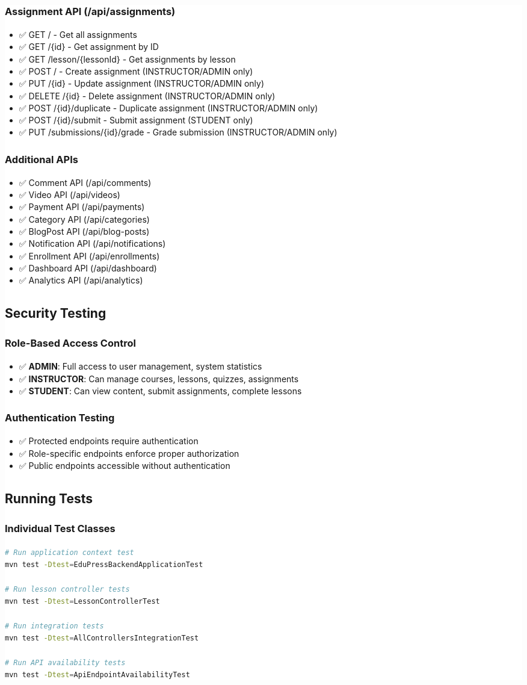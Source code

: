 ### Assignment API (/api/assignments)
- ✅ GET / - Get all assignments
- ✅ GET /{id} - Get assignment by ID
- ✅ GET /lesson/{lessonId} - Get assignments by lesson
- ✅ POST / - Create assignment (INSTRUCTOR/ADMIN only)
- ✅ PUT /{id} - Update assignment (INSTRUCTOR/ADMIN only)
- ✅ DELETE /{id} - Delete assignment (INSTRUCTOR/ADMIN only)
- ✅ POST /{id}/duplicate - Duplicate assignment (INSTRUCTOR/ADMIN only)
- ✅ POST /{id}/submit - Submit assignment (STUDENT only)
- ✅ PUT /submissions/{id}/grade - Grade submission (INSTRUCTOR/ADMIN only)

### Additional APIs
- ✅ Comment API (/api/comments)
- ✅ Video API (/api/videos)
- ✅ Payment API (/api/payments)
- ✅ Category API (/api/categories)
- ✅ BlogPost API (/api/blog-posts)
- ✅ Notification API (/api/notifications)
- ✅ Enrollment API (/api/enrollments)
- ✅ Dashboard API (/api/dashboard)
- ✅ Analytics API (/api/analytics)

## Security Testing

### Role-Based Access Control
- ✅ **ADMIN**: Full access to user management, system statistics
- ✅ **INSTRUCTOR**: Can manage courses, lessons, quizzes, assignments
- ✅ **STUDENT**: Can view content, submit assignments, complete lessons

### Authentication Testing
- ✅ Protected endpoints require authentication
- ✅ Role-specific endpoints enforce proper authorization
- ✅ Public endpoints accessible without authentication

## Running Tests

### Individual Test Classes
```bash
# Run application context test
mvn test -Dtest=EduPressBackendApplicationTest

# Run lesson controller tests
mvn test -Dtest=LessonControllerTest

# Run integration tests
mvn test -Dtest=AllControllersIntegrationTest

# Run API availability tests
mvn test -Dtest=ApiEndpointAvailabilityTest
```
